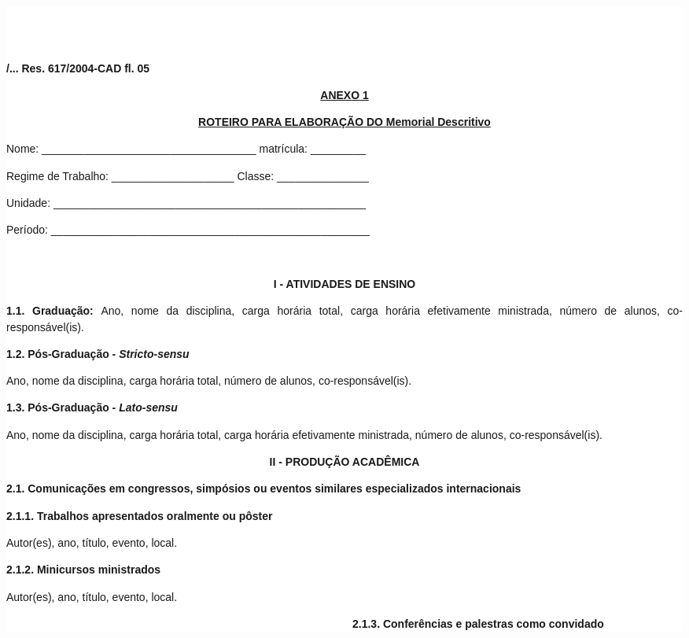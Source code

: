 <FONT FACE="Arial">
<P>&nbsp;</P>
<P>&nbsp;</P>
<B><P>/... Res. 617/2004-CAD&#9;&#9;&#9;&#9;&#9;&#9;&#9;         fl. 05</P>
</B>
<B><U><P ALIGN="CENTER">ANEXO 1</P>
<P ALIGN="CENTER">ROTEIRO PARA ELABORA&Ccedil;&Atilde;O DO Memorial Descritivo </P>
</B></U>
<P>Nome: ___________________________________ matr&iacute;cula: _________</P>
<P>Regime de Trabalho: ____________________ Classe: _______________</P>
<P>Unidade: ___________________________________________________</P>
<P>Per&iacute;odo: ____________________________________________________</P>
<B>
<P>&nbsp;</P>
<P ALIGN="CENTER">I - ATIVIDADES DE ENSINO</P>
<P ALIGN="JUSTIFY">1.1. Gradua&ccedil;&atilde;o: </B>Ano, nome da disciplina, carga hor&aacute;ria total, carga hor&aacute;ria efetivamente ministrada, n&uacute;mero de alunos, co-respons&aacute;vel(is).</P>
<P ALIGN="JUSTIFY"></P>
<B><P ALIGN="JUSTIFY">1.2. P&oacute;s-Gradua&ccedil;&atilde;o - <I>Stricto-sensu</P>
</B></I><P ALIGN="JUSTIFY">Ano, nome da disciplina, carga hor&aacute;ria total, n&uacute;mero de alunos, co-respons&aacute;vel(is).</P>
<P ALIGN="JUSTIFY"></P>
<B><P ALIGN="JUSTIFY">1.3. P&oacute;s-Gradua&ccedil;&atilde;o - <I>Lato-sensu</P>
</B></I><P ALIGN="JUSTIFY">Ano, nome da disciplina, carga hor&aacute;ria total, carga hor&aacute;ria efetivamente ministrada, n&uacute;mero de alunos, co-respons&aacute;vel(is).</P>
<B><P ALIGN="JUSTIFY"></P>
<P ALIGN="CENTER">II - PRODU&Ccedil;&Atilde;O ACAD&Ecirc;MICA</P>
<P ALIGN="JUSTIFY">2.1. Comunica&ccedil;&otilde;es em congressos, simp&oacute;sios ou eventos similares especializados internacionais</P>
<P ALIGN="JUSTIFY">2.1.1. Trabalhos apresentados oralmente ou p&ocirc;ster</P>
</B><P ALIGN="JUSTIFY">Autor(es), ano, t&iacute;tulo, evento, local.</P>
<B><P ALIGN="JUSTIFY">2.1.2. Minicursos ministrados</P>
</B><P ALIGN="JUSTIFY">Autor(es), ano, t&iacute;tulo, evento, local.</P><DIR>
<DIR>
<DIR>
<DIR>
<DIR>
<DIR>
<DIR>
<DIR>
<DIR>
<DIR>
<DIR>

<B><P ALIGN="JUSTIFY">2.1.3. Confer&ecirc;ncias e palestras como convidado</P></DIR>
</DIR>
</DIR>
</DIR>
</DIR>
</DIR>
</DIR>
</DIR>
</DIR>
</DIR>
</DIR>
